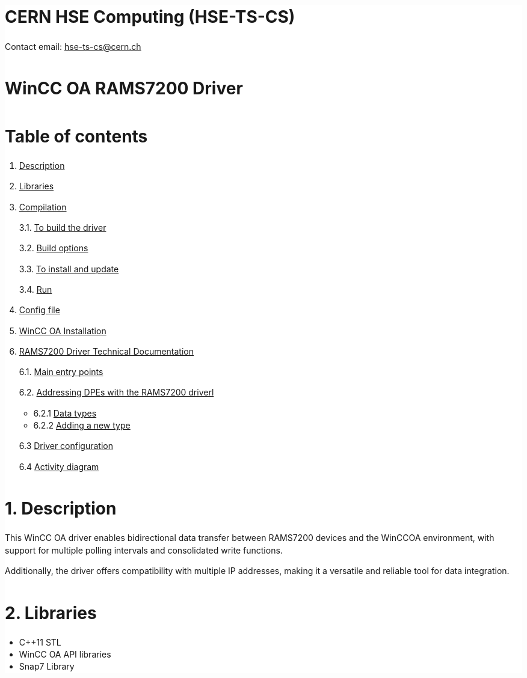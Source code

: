 CERN HSE Computing  (HSE-TS-CS)
==================================================

Contact email: hse-ts-cs@cern.ch

WinCC OA RAMS7200 Driver
==================================================


# Table of contents #
1. [Description](#toc1)
2. [Libraries](#toc2)

3. [Compilation](#toc3)
    
    3.1. [To build the driver](#toc3.1)

    3.2. [Build options](#toc3.2)

    3.3. [To install and update](#toc3.3)

    3.4. [Run](#toc3.4)

4. [Config file](#toc4)

5. [WinCC OA Installation](#toc5)

6. [RAMS7200 Driver Technical Documentation](#toc6)

    6.1. [Main entry points](#toc6.1)

    6.2. [Addressing DPEs with the RAMS7200 driverl](#toc6.2)

    * 6.2.1 [Data types](#toc6.2.1)
    * 6.2.2 [Adding a new type](#toc6.2.4)

    6.3 [Driver configuration](#toc6.3)

    6.4 [Activity diagram](#toc6.4)


<a name="toc1"></a>

# 1. Description #

This WinCC OA driver enables bidirectional data transfer between RAMS7200 devices and the WinCCOA environment, with support for multiple polling intervals and consolidated write functions. 

Additionally, the driver offers compatibility with multiple IP addresses, making it a versatile and reliable tool for data integration.


<a name="toc2"></a>

# 2. Libraries #

* C++11 STL
* WinCC OA API libraries
* Snap7 Library

